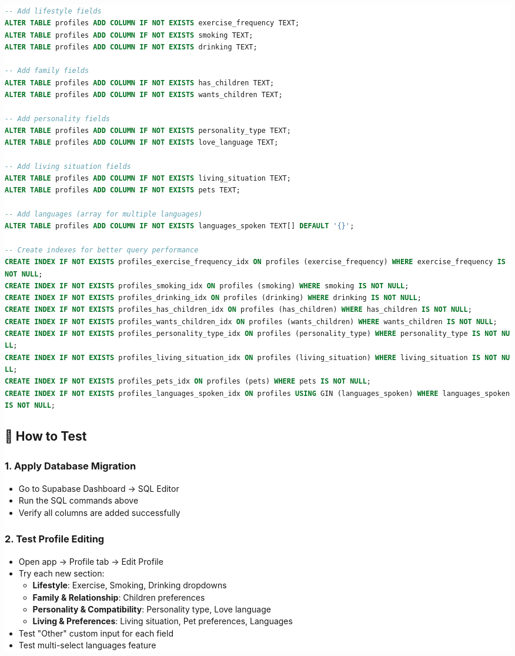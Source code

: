```sql
-- Add lifestyle fields
ALTER TABLE profiles ADD COLUMN IF NOT EXISTS exercise_frequency TEXT;
ALTER TABLE profiles ADD COLUMN IF NOT EXISTS smoking TEXT;
ALTER TABLE profiles ADD COLUMN IF NOT EXISTS drinking TEXT;

-- Add family fields  
ALTER TABLE profiles ADD COLUMN IF NOT EXISTS has_children TEXT;
ALTER TABLE profiles ADD COLUMN IF NOT EXISTS wants_children TEXT;

-- Add personality fields
ALTER TABLE profiles ADD COLUMN IF NOT EXISTS personality_type TEXT;
ALTER TABLE profiles ADD COLUMN IF NOT EXISTS love_language TEXT;

-- Add living situation fields
ALTER TABLE profiles ADD COLUMN IF NOT EXISTS living_situation TEXT;
ALTER TABLE profiles ADD COLUMN IF NOT EXISTS pets TEXT;

-- Add languages (array for multiple languages)
ALTER TABLE profiles ADD COLUMN IF NOT EXISTS languages_spoken TEXT[] DEFAULT '{}';

-- Create indexes for better query performance
CREATE INDEX IF NOT EXISTS profiles_exercise_frequency_idx ON profiles (exercise_frequency) WHERE exercise_frequency IS NOT NULL;
CREATE INDEX IF NOT EXISTS profiles_smoking_idx ON profiles (smoking) WHERE smoking IS NOT NULL;
CREATE INDEX IF NOT EXISTS profiles_drinking_idx ON profiles (drinking) WHERE drinking IS NOT NULL;
CREATE INDEX IF NOT EXISTS profiles_has_children_idx ON profiles (has_children) WHERE has_children IS NOT NULL;
CREATE INDEX IF NOT EXISTS profiles_wants_children_idx ON profiles (wants_children) WHERE wants_children IS NOT NULL;
CREATE INDEX IF NOT EXISTS profiles_personality_type_idx ON profiles (personality_type) WHERE personality_type IS NOT NULL;
CREATE INDEX IF NOT EXISTS profiles_living_situation_idx ON profiles (living_situation) WHERE living_situation IS NOT NULL;
CREATE INDEX IF NOT EXISTS profiles_pets_idx ON profiles (pets) WHERE pets IS NOT NULL;
CREATE INDEX IF NOT EXISTS profiles_languages_spoken_idx ON profiles USING GIN (languages_spoken) WHERE languages_spoken IS NOT NULL;
```

## 🚀 **How to Test**

### 1. **Apply Database Migration**
- Go to Supabase Dashboard → SQL Editor
- Run the SQL commands above
- Verify all columns are added successfully

### 2. **Test Profile Editing**
- Open app → Profile tab → Edit Profile
- Try each new section:
  - **Lifestyle**: Exercise, Smoking, Drinking dropdowns
  - **Family & Relationship**: Children preferences  
  - **Personality & Compatibility**: Personality type, Love language
  - **Living & Preferences**: Living situation, Pet preferences, Languages
- Test "Other" custom input for each field
- Test multi-select languages feature

